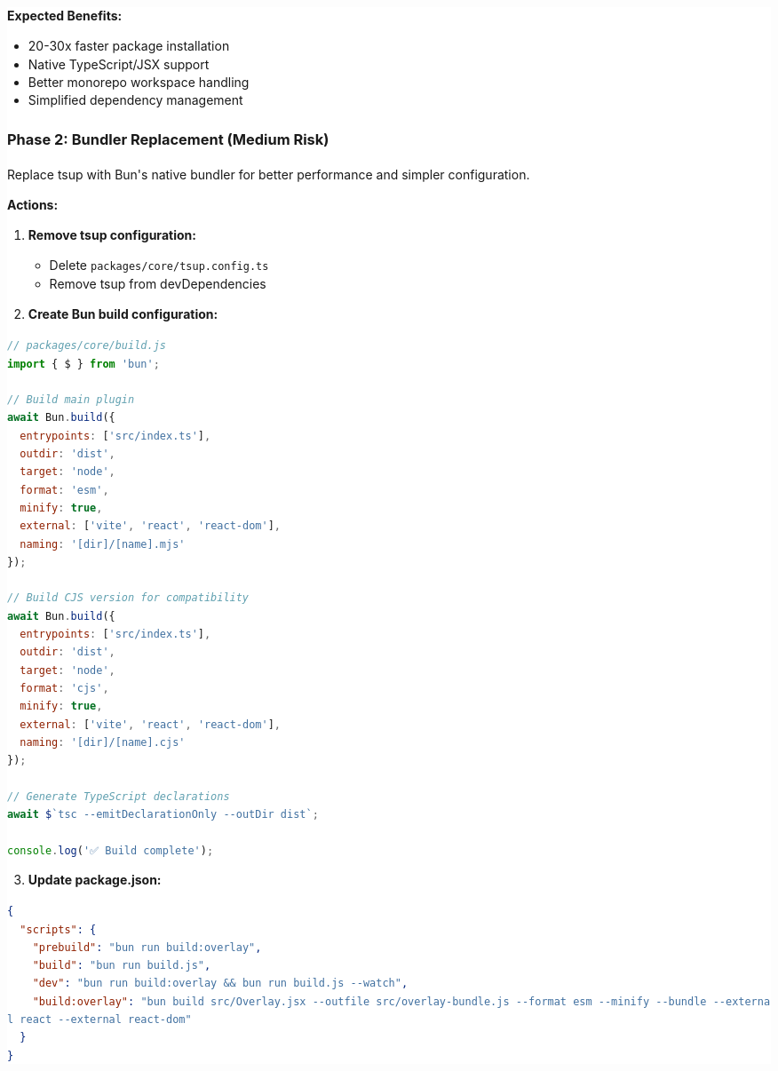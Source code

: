 **Expected Benefits:**
- 20-30x faster package installation
- Native TypeScript/JSX support
- Better monorepo workspace handling
- Simplified dependency management

### Phase 2: Bundler Replacement (Medium Risk)

Replace tsup with Bun's native bundler for better performance and simpler configuration.

**Actions:**

1. **Remove tsup configuration:**
   - Delete `packages/core/tsup.config.ts`
   - Remove tsup from devDependencies

2. **Create Bun build configuration:**

```javascript
// packages/core/build.js
import { $ } from 'bun';

// Build main plugin
await Bun.build({
  entrypoints: ['src/index.ts'],
  outdir: 'dist',
  target: 'node',
  format: 'esm',
  minify: true,
  external: ['vite', 'react', 'react-dom'],
  naming: '[dir]/[name].mjs'
});

// Build CJS version for compatibility
await Bun.build({
  entrypoints: ['src/index.ts'],
  outdir: 'dist',
  target: 'node', 
  format: 'cjs',
  minify: true,
  external: ['vite', 'react', 'react-dom'],
  naming: '[dir]/[name].cjs'
});

// Generate TypeScript declarations
await $`tsc --emitDeclarationOnly --outDir dist`;

console.log('✅ Build complete');
```

3. **Update package.json:**

```json
{
  "scripts": {
    "prebuild": "bun run build:overlay",
    "build": "bun run build.js",
    "dev": "bun run build:overlay && bun run build.js --watch",
    "build:overlay": "bun build src/Overlay.jsx --outfile src/overlay-bundle.js --format esm --minify --bundle --external react --external react-dom"
  }
}
```
